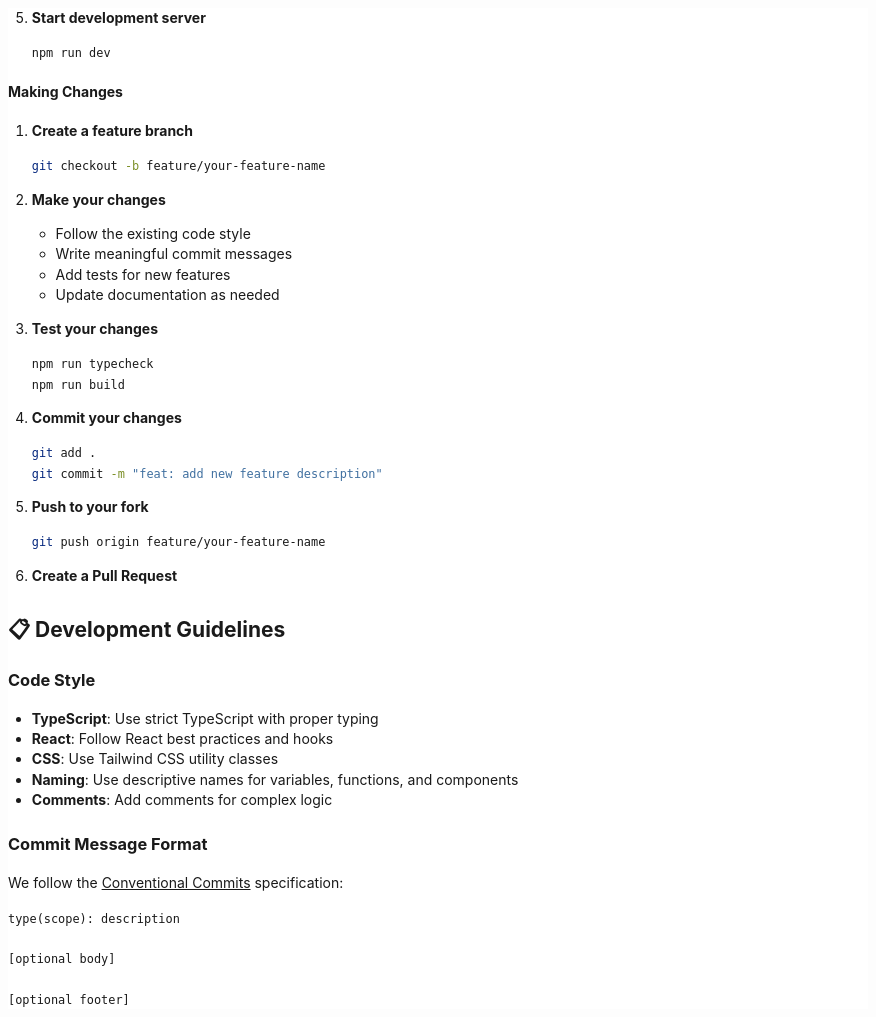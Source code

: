 5. **Start development server**
   ```bash
   npm run dev
   ```

#### Making Changes

1. **Create a feature branch**
   ```bash
   git checkout -b feature/your-feature-name
   ```

2. **Make your changes**
   - Follow the existing code style
   - Write meaningful commit messages
   - Add tests for new features
   - Update documentation as needed

3. **Test your changes**
   ```bash
   npm run typecheck
   npm run build
   ```

4. **Commit your changes**
   ```bash
   git add .
   git commit -m "feat: add new feature description"
   ```

5. **Push to your fork**
   ```bash
   git push origin feature/your-feature-name
   ```

6. **Create a Pull Request**

## 📋 Development Guidelines

### Code Style

- **TypeScript**: Use strict TypeScript with proper typing
- **React**: Follow React best practices and hooks
- **CSS**: Use Tailwind CSS utility classes
- **Naming**: Use descriptive names for variables, functions, and components
- **Comments**: Add comments for complex logic

### Commit Message Format

We follow the [Conventional Commits](https://www.conventionalcommits.org/) specification:

```
type(scope): description

[optional body]

[optional footer]
```
